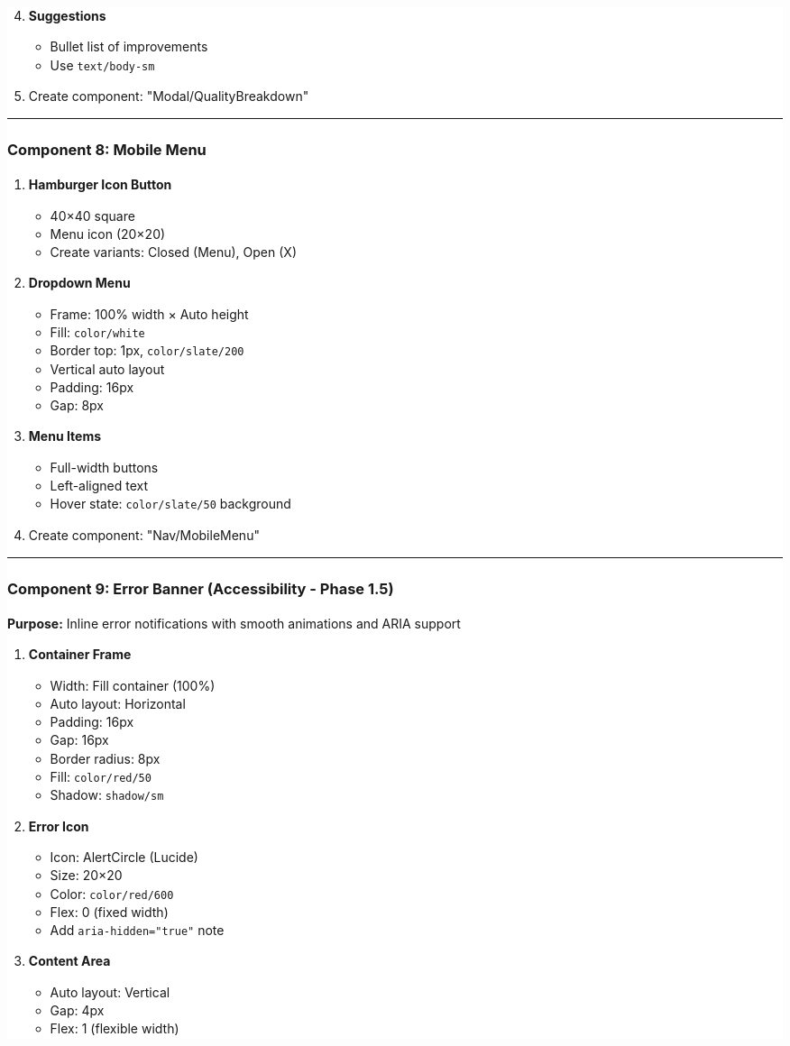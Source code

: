 4. **Suggestions**
   - Bullet list of improvements
   - Use `text/body-sm`

5. Create component: "Modal/QualityBreakdown"

---

### Component 8: Mobile Menu

1. **Hamburger Icon Button**
   - 40×40 square
   - Menu icon (20×20)
   - Create variants: Closed (Menu), Open (X)

2. **Dropdown Menu**
   - Frame: 100% width × Auto height
   - Fill: `color/white`
   - Border top: 1px, `color/slate/200`
   - Vertical auto layout
   - Padding: 16px
   - Gap: 8px

3. **Menu Items**
   - Full-width buttons
   - Left-aligned text
   - Hover state: `color/slate/50` background

4. Create component: "Nav/MobileMenu"

---

### Component 9: Error Banner (Accessibility - Phase 1.5)

**Purpose:** Inline error notifications with smooth animations and ARIA support

1. **Container Frame**
   - Width: Fill container (100%)
   - Auto layout: Horizontal
   - Padding: 16px
   - Gap: 16px
   - Border radius: 8px
   - Fill: `color/red/50`
   - Shadow: `shadow/sm`

2. **Error Icon**
   - Icon: AlertCircle (Lucide)
   - Size: 20×20
   - Color: `color/red/600`
   - Flex: 0 (fixed width)
   - Add `aria-hidden="true"` note

3. **Content Area**
   - Auto layout: Vertical
   - Gap: 4px
   - Flex: 1 (flexible width)
